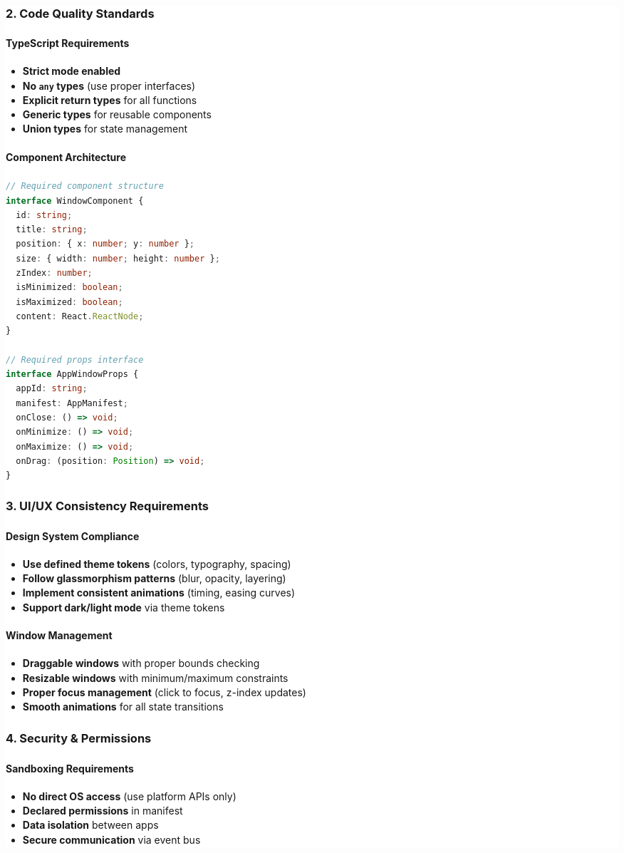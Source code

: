 ### 2. **Code Quality Standards**

#### **TypeScript Requirements**
- **Strict mode enabled**
- **No `any` types** (use proper interfaces)
- **Explicit return types** for all functions
- **Generic types** for reusable components
- **Union types** for state management

#### **Component Architecture**
```typescript
// Required component structure
interface WindowComponent {
  id: string;
  title: string;
  position: { x: number; y: number };
  size: { width: number; height: number };
  zIndex: number;
  isMinimized: boolean;
  isMaximized: boolean;
  content: React.ReactNode;
}

// Required props interface
interface AppWindowProps {
  appId: string;
  manifest: AppManifest;
  onClose: () => void;
  onMinimize: () => void;
  onMaximize: () => void;
  onDrag: (position: Position) => void;
}
```

### 3. **UI/UX Consistency Requirements**

#### **Design System Compliance**
- **Use defined theme tokens** (colors, typography, spacing)
- **Follow glassmorphism patterns** (blur, opacity, layering)
- **Implement consistent animations** (timing, easing curves)
- **Support dark/light mode** via theme tokens

#### **Window Management**
- **Draggable windows** with proper bounds checking
- **Resizable windows** with minimum/maximum constraints
- **Proper focus management** (click to focus, z-index updates)
- **Smooth animations** for all state transitions

### 4. **Security & Permissions**

#### **Sandboxing Requirements**
- **No direct OS access** (use platform APIs only)
- **Declared permissions** in manifest
- **Data isolation** between apps
- **Secure communication** via event bus
